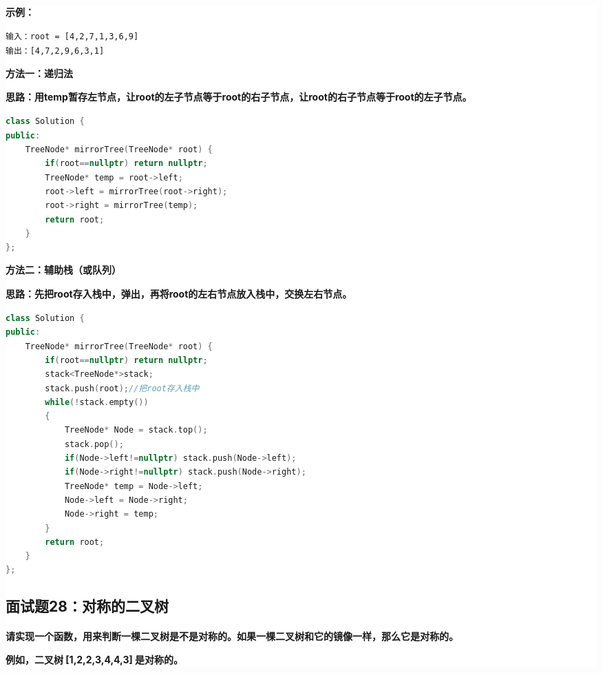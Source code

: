 **示例：**

```
输入：root = [4,2,7,1,3,6,9]
输出：[4,7,2,9,6,3,1]
```

**方法一：递归法**

**思路：用temp暂存左节点，让root的左子节点等于root的右子节点，让root的右子节点等于root的左子节点。**

```c++
class Solution {
public:
    TreeNode* mirrorTree(TreeNode* root) {
        if(root==nullptr) return nullptr;
        TreeNode* temp = root->left;
        root->left = mirrorTree(root->right);
        root->right = mirrorTree(temp);
        return root;
    }
};
```

**方法二：辅助栈（或队列）**

**思路：先把root存入栈中，弹出，再将root的左右节点放入栈中，交换左右节点。**

```c++
class Solution {
public:
    TreeNode* mirrorTree(TreeNode* root) {
        if(root==nullptr) return nullptr;
        stack<TreeNode*>stack;
        stack.push(root);//把root存入栈中
        while(!stack.empty())
        {
            TreeNode* Node = stack.top();
            stack.pop();
            if(Node->left!=nullptr) stack.push(Node->left);
            if(Node->right!=nullptr) stack.push(Node->right);
            TreeNode* temp = Node->left;
            Node->left = Node->right;
            Node->right = temp;
        }
        return root;
    }
};
```

## **面试题28：对称的二叉树**

**请实现一个函数，用来判断一棵二叉树是不是对称的。如果一棵二叉树和它的镜像一样，那么它是对称的。**

**例如，二叉树 [1,2,2,3,4,4,3] 是对称的。**

